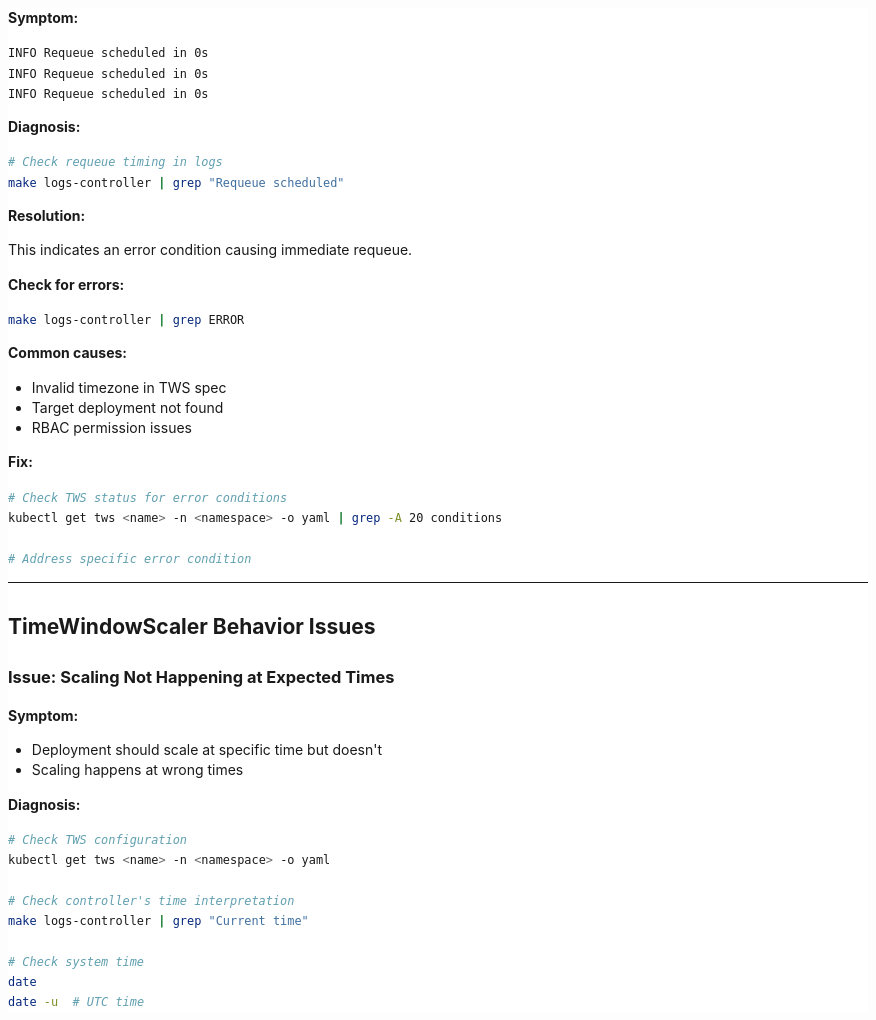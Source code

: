 **Symptom:**
```
INFO Requeue scheduled in 0s
INFO Requeue scheduled in 0s
INFO Requeue scheduled in 0s
```

**Diagnosis:**
```bash
# Check requeue timing in logs
make logs-controller | grep "Requeue scheduled"
```

**Resolution:**

This indicates an error condition causing immediate requeue.

**Check for errors:**
```bash
make logs-controller | grep ERROR
```

**Common causes:**
- Invalid timezone in TWS spec
- Target deployment not found
- RBAC permission issues

**Fix:**
```bash
# Check TWS status for error conditions
kubectl get tws <name> -n <namespace> -o yaml | grep -A 20 conditions

# Address specific error condition
```

---

## TimeWindowScaler Behavior Issues

### Issue: Scaling Not Happening at Expected Times

**Symptom:**
- Deployment should scale at specific time but doesn't
- Scaling happens at wrong times

**Diagnosis:**
```bash
# Check TWS configuration
kubectl get tws <name> -n <namespace> -o yaml

# Check controller's time interpretation
make logs-controller | grep "Current time"

# Check system time
date
date -u  # UTC time
```
